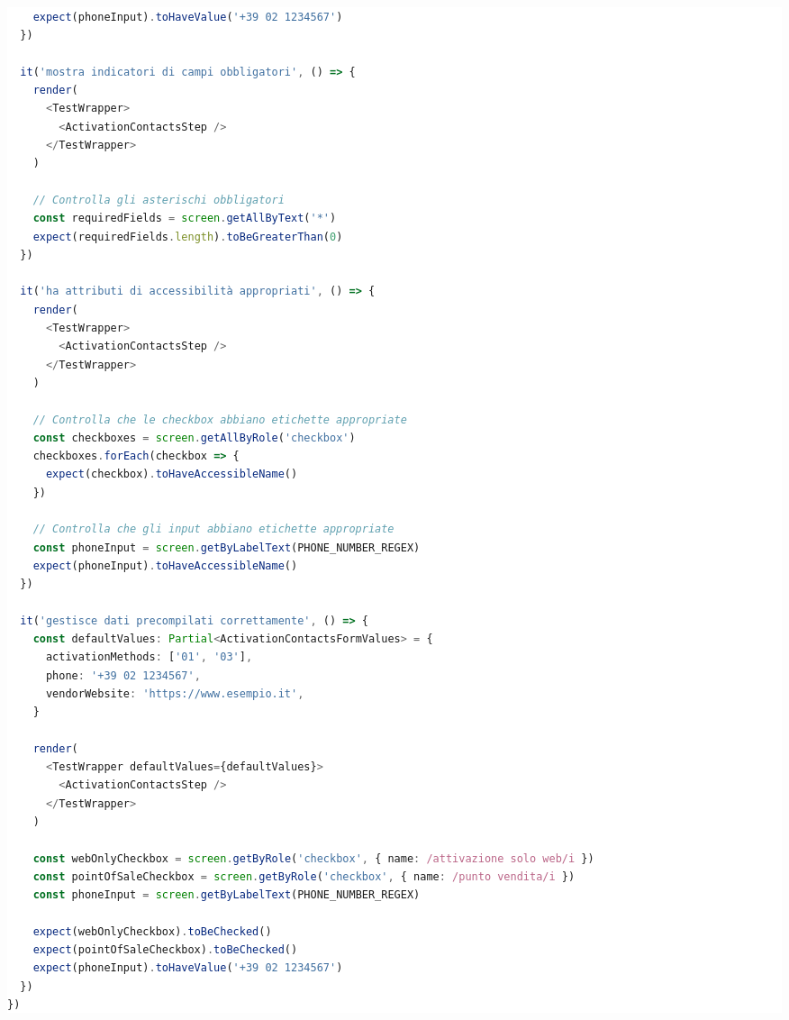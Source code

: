```typescript
    expect(phoneInput).toHaveValue('+39 02 1234567')
  })

  it('mostra indicatori di campi obbligatori', () => {
    render(
      <TestWrapper>
        <ActivationContactsStep />
      </TestWrapper>
    )

    // Controlla gli asterischi obbligatori
    const requiredFields = screen.getAllByText('*')
    expect(requiredFields.length).toBeGreaterThan(0)
  })

  it('ha attributi di accessibilità appropriati', () => {
    render(
      <TestWrapper>
        <ActivationContactsStep />
      </TestWrapper>
    )

    // Controlla che le checkbox abbiano etichette appropriate
    const checkboxes = screen.getAllByRole('checkbox')
    checkboxes.forEach(checkbox => {
      expect(checkbox).toHaveAccessibleName()
    })

    // Controlla che gli input abbiano etichette appropriate
    const phoneInput = screen.getByLabelText(PHONE_NUMBER_REGEX)
    expect(phoneInput).toHaveAccessibleName()
  })

  it('gestisce dati precompilati correttamente', () => {
    const defaultValues: Partial<ActivationContactsFormValues> = {
      activationMethods: ['01', '03'],
      phone: '+39 02 1234567',
      vendorWebsite: 'https://www.esempio.it',
    }

    render(
      <TestWrapper defaultValues={defaultValues}>
        <ActivationContactsStep />
      </TestWrapper>
    )

    const webOnlyCheckbox = screen.getByRole('checkbox', { name: /attivazione solo web/i })
    const pointOfSaleCheckbox = screen.getByRole('checkbox', { name: /punto vendita/i })
    const phoneInput = screen.getByLabelText(PHONE_NUMBER_REGEX)

    expect(webOnlyCheckbox).toBeChecked()
    expect(pointOfSaleCheckbox).toBeChecked()
    expect(phoneInput).toHaveValue('+39 02 1234567')
  })
})
```
